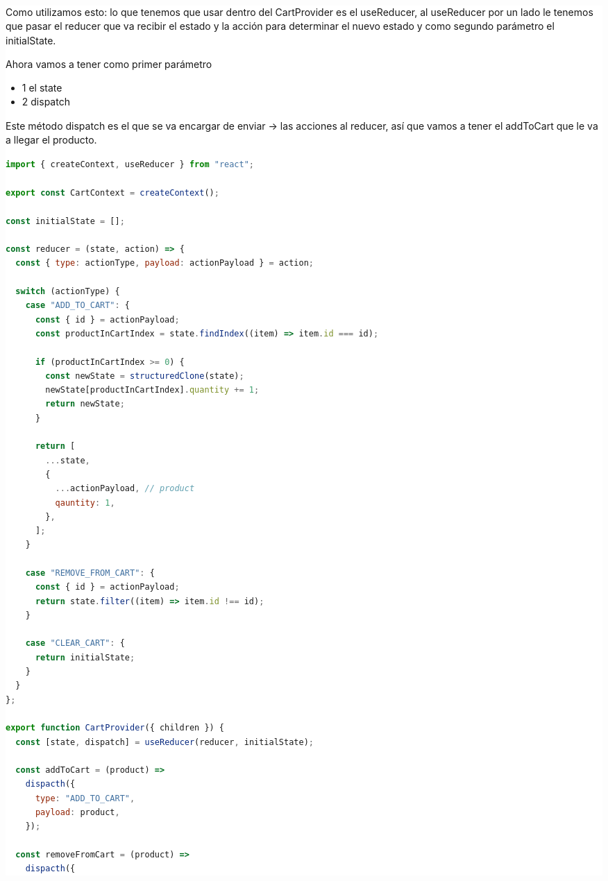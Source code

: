
Como utilizamos esto: lo que tenemos que usar dentro del CartProvider es el useReducer, al useReducer por un lado
le tenemos que pasar el reducer que va recibir el estado y la acción para determinar el nuevo estado y como segundo parámetro el initialState.

Ahora vamos a tener como primer parámetro

- 1 el state
- 2 dispatch

Este método dispatch es el que se va encargar de enviar ->
las acciones al reducer, así que vamos a tener el addToCart que le va a llegar el producto.

```jsx
import { createContext, useReducer } from "react";

export const CartContext = createContext();

const initialState = [];

const reducer = (state, action) => {
  const { type: actionType, payload: actionPayload } = action;

  switch (actionType) {
    case "ADD_TO_CART": {
      const { id } = actionPayload;
      const productInCartIndex = state.findIndex((item) => item.id === id);

      if (productInCartIndex >= 0) {
        const newState = structuredClone(state);
        newState[productInCartIndex].quantity += 1;
        return newState;
      }

      return [
        ...state,
        {
          ...actionPayload, // product
          qauntity: 1,
        },
      ];
    }

    case "REMOVE_FROM_CART": {
      const { id } = actionPayload;
      return state.filter((item) => item.id !== id);
    }

    case "CLEAR_CART": {
      return initialState;
    }
  }
};

export function CartProvider({ children }) {
  const [state, dispatch] = useReducer(reducer, initialState);

  const addToCart = (product) =>
    dispacth({
      type: "ADD_TO_CART",
      payload: product,
    });

  const removeFromCart = (product) =>
    dispacth({
```
